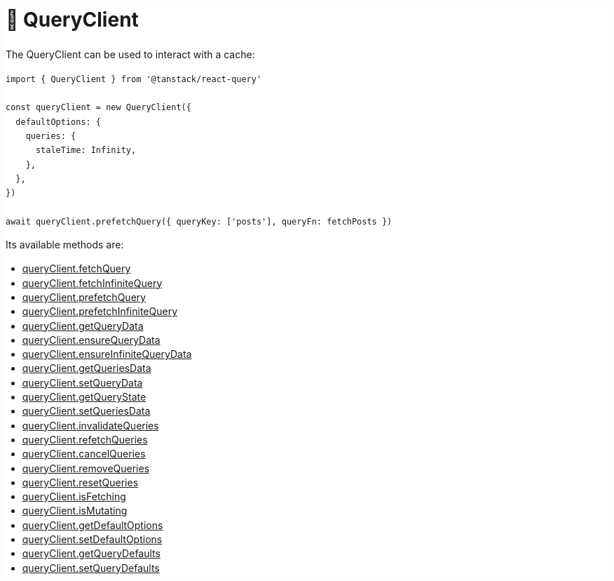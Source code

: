 # 🐳 QueryClient

The QueryClient can be used to interact with a cache:

```tsx
import { QueryClient } from '@tanstack/react-query'

const queryClient = new QueryClient({
  defaultOptions: {
    queries: {
      staleTime: Infinity,
    },
  },
})

await queryClient.prefetchQuery({ queryKey: ['posts'], queryFn: fetchPosts })
```

Its available methods are:

- [queryClient.fetchQuery](https://tanstack.com/query/latest/docs/reference/QueryClient/#queryclientfetchquery)
- [queryClient.fetchInfiniteQuery](https://tanstack.com/query/latest/docs/reference/QueryClient/#queryclientfetchinfinitequery)
- [queryClient.prefetchQuery](https://tanstack.com/query/latest/docs/reference/QueryClient/#queryclientprefetchquery)
- [queryClient.prefetchInfiniteQuery](https://tanstack.com/query/latest/docs/reference/QueryClient/#queryclientprefetchinfinitequery)
- [queryClient.getQueryData](https://tanstack.com/query/latest/docs/reference/QueryClient/#queryclientgetquerydata)
- [queryClient.ensureQueryData](https://tanstack.com/query/latest/docs/reference/QueryClient/#queryclientensurequerydata)
- [queryClient.ensureInfiniteQueryData](https://tanstack.com/query/latest/docs/reference/QueryClient/#queryclientensureinfinitequerydata)
- [queryClient.getQueriesData](https://tanstack.com/query/latest/docs/reference/QueryClient/#queryclientgetqueriesdata)
- [queryClient.setQueryData](https://tanstack.com/query/latest/docs/reference/QueryClient/#queryclientsetquerydata)
- [queryClient.getQueryState](https://tanstack.com/query/latest/docs/reference/QueryClient/#queryclientgetquerystate)
- [queryClient.setQueriesData](https://tanstack.com/query/latest/docs/reference/QueryClient/#queryclientsetqueriesdata)
- [queryClient.invalidateQueries](https://tanstack.com/query/latest/docs/reference/QueryClient/#queryclientinvalidatequeries)
- [queryClient.refetchQueries](https://tanstack.com/query/latest/docs/reference/QueryClient/#queryclientrefetchqueries)
- [queryClient.cancelQueries](https://tanstack.com/query/latest/docs/reference/QueryClient/#queryclientcancelqueries)
- [queryClient.removeQueries](https://tanstack.com/query/latest/docs/reference/QueryClient/#queryclientremovequeries)
- [queryClient.resetQueries](https://tanstack.com/query/latest/docs/reference/QueryClient/#queryclientresetqueries)
- [queryClient.isFetching](https://tanstack.com/query/latest/docs/reference/QueryClient/#queryclientisfetching)
- [queryClient.isMutating](https://tanstack.com/query/latest/docs/reference/QueryClient/#queryclientismutating)
- [queryClient.getDefaultOptions](https://tanstack.com/query/latest/docs/reference/QueryClient/#queryclientgetdefaultoptions)
- [queryClient.setDefaultOptions](https://tanstack.com/query/latest/docs/reference/QueryClient/#queryclientsetdefaultoptions)
- [queryClient.getQueryDefaults](https://tanstack.com/query/latest/docs/reference/QueryClient/#queryclientgetquerydefaults)
- [queryClient.setQueryDefaults](https://tanstack.com/query/latest/docs/reference/QueryClient/#queryclientsetquerydefaults)